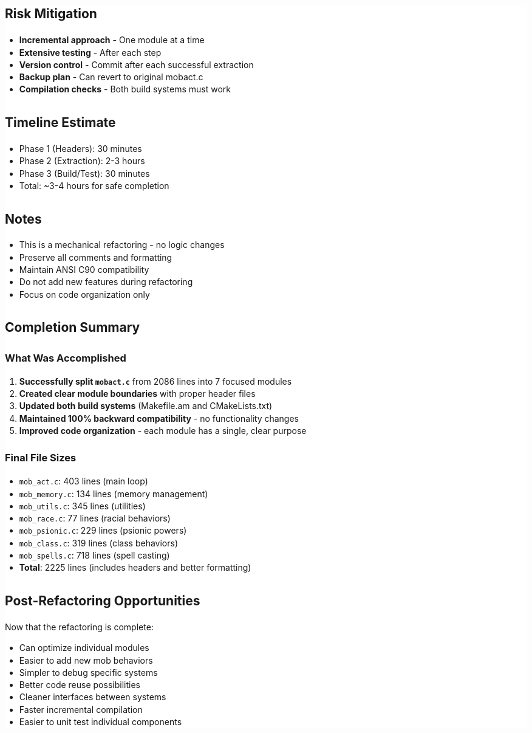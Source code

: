 ## Risk Mitigation
- **Incremental approach** - One module at a time
- **Extensive testing** - After each step
- **Version control** - Commit after each successful extraction
- **Backup plan** - Can revert to original mobact.c
- **Compilation checks** - Both build systems must work

## Timeline Estimate
- Phase 1 (Headers): 30 minutes
- Phase 2 (Extraction): 2-3 hours
- Phase 3 (Build/Test): 30 minutes
- Total: ~3-4 hours for safe completion

## Notes
- This is a mechanical refactoring - no logic changes
- Preserve all comments and formatting
- Maintain ANSI C90 compatibility
- Do not add new features during refactoring
- Focus on code organization only

## Completion Summary

### What Was Accomplished
1. **Successfully split `mobact.c`** from 2086 lines into 7 focused modules
2. **Created clear module boundaries** with proper header files
3. **Updated both build systems** (Makefile.am and CMakeLists.txt)
4. **Maintained 100% backward compatibility** - no functionality changes
5. **Improved code organization** - each module has a single, clear purpose

### Final File Sizes
- `mob_act.c`: 403 lines (main loop)
- `mob_memory.c`: 134 lines (memory management)
- `mob_utils.c`: 345 lines (utilities)
- `mob_race.c`: 77 lines (racial behaviors)
- `mob_psionic.c`: 229 lines (psionic powers)
- `mob_class.c`: 319 lines (class behaviors)  
- `mob_spells.c`: 718 lines (spell casting)
- **Total**: 2225 lines (includes headers and better formatting)

## Post-Refactoring Opportunities
Now that the refactoring is complete:
- Can optimize individual modules
- Easier to add new mob behaviors
- Simpler to debug specific systems
- Better code reuse possibilities
- Cleaner interfaces between systems
- Faster incremental compilation
- Easier to unit test individual components